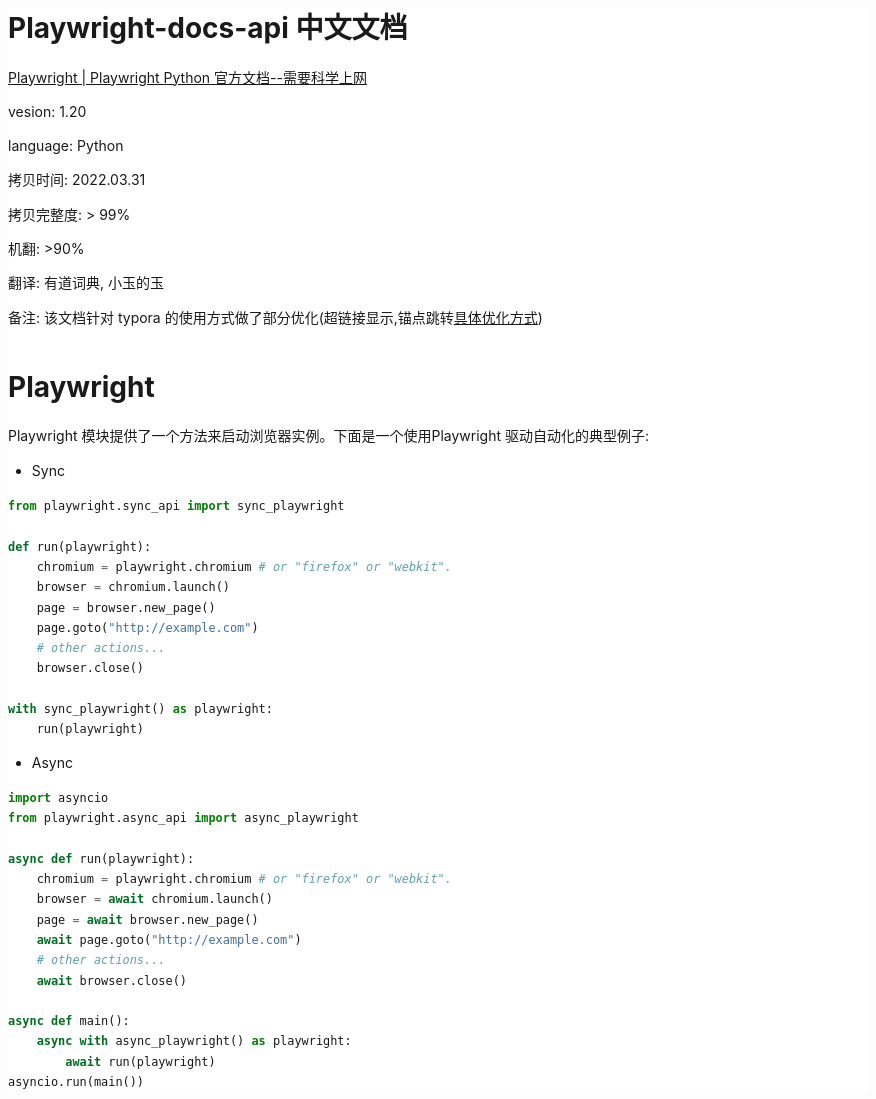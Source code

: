 # Playwright-docs-api 中文文档

[Playwright | Playwright Python 官方文档--需要科学上网](https://playwright.dev/python/docs/api/class-playwright)

vesion: 1.20

language: Python

拷贝时间: 2022.03.31

拷贝完整度: > 99%

机翻: >90%

翻译: 有道词典, 小玉的玉

备注: 该文档针对 typora 的使用方式做了部分优化(超链接显示,锚点跳转[具体优化方式](./playwright文档优化方式.md))

# Playwright

Playwright 模块提供了一个方法来启动浏览器实例。下面是一个使用Playwright 驱动自动化的典型例子:

- Sync

```python
from playwright.sync_api import sync_playwright

def run(playwright):
    chromium = playwright.chromium # or "firefox" or "webkit".
    browser = chromium.launch()
    page = browser.new_page()
    page.goto("http://example.com")
    # other actions...
    browser.close()

with sync_playwright() as playwright:
    run(playwright)
```

- Async

```python
import asyncio
from playwright.async_api import async_playwright

async def run(playwright):
    chromium = playwright.chromium # or "firefox" or "webkit".
    browser = await chromium.launch()
    page = await browser.new_page()
    await page.goto("http://example.com")
    # other actions...
    await browser.close()

async def main():
    async with async_playwright() as playwright:
        await run(playwright)
asyncio.run(main())
```
